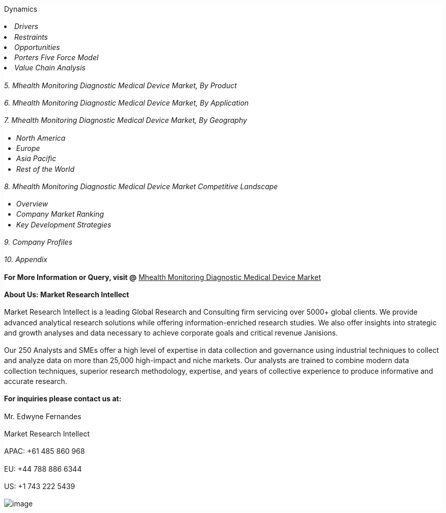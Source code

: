 Dynamics</span></em></li><li><em><span class="">Drivers</span></em></li><li><em><span class="">Restraints</span></em></li><li><em><span class="">Opportunities</span></em></li><li><em><span class="">Porters Five Force Model</span></em></li><li><em><span class="">Value Chain Analysis</span></em></li></ul><p><em><span class="font-[700]">5. Mhealth Monitoring Diagnostic Medical Device Market, By Product</span></em></p><p><em><span class="font-[700]">6. Mhealth Monitoring Diagnostic Medical Device Market, By Application</span></em></p><p><em><span class="font-[700]">7. Mhealth Monitoring Diagnostic Medical Device Market, By Geography</span></em></p><ul><li><em><span class="">North America</span></em></li><li><em><span class="">Europe</span></em></li><li><em><span class="">Asia Pacific</span></em></li><li><em><span class="">Rest of the World</span></em></li></ul><p><em><span class="font-[700]">8. Mhealth Monitoring Diagnostic Medical Device Market Competitive Landscape</span></em></p><ul><li><em><span class="">Overview</span></em></li><li><em><span class="">Company Market Ranking</span></em></li><li><em><span class="">Key Development Strategies</span></em></li></ul><p><em><span class="font-[700]">9. Company Profiles</span></em></p><p><em><span class="font-[700]">10. Appendix</span></em></p><p><span class="font-[700]"><strong>For More Information or Query, visit&nbsp;@</strong>&nbsp;</span><span class="font-[700]"><a href="https://www.marketresearchintellect.com/product/global-mhealth-monitoring-diagnostic-medical-device-market-size-and-forecast/?utm_source=Linkedin&utm_medium=011" target="_blank" data-tracking-control-name="article-ssr-frontend-pulse_little-text-block" data-tracking-will-navigate="" data-test-link="">Mhealth Monitoring Diagnostic Medical Device Market</a></span></p><p><strong><span class="font-[700]">About Us: Market Research Intellect</span></strong></p><p><span class="">Market Research Intellect is a leading Global Research and Consulting firm servicing over 5000+ global clients. We provide advanced analytical research solutions while offering information-enriched research studies.&nbsp;</span>We also offer insights into strategic and growth analyses and data necessary to achieve corporate goals and critical revenue Janisions.</p><p><span class="">Our 250 Analysts and SMEs offer a high level of expertise in data collection and governance using industrial techniques to collect and analyze data on more than 25,000 high-impact and niche markets. Our analysts are trained to combine modern data collection techniques, superior research methodology, expertise, and years of collective experience to produce informative and accurate research.</span></p><p><strong>For inquiries please contact us at:</strong></p><p>Mr. Edwyne Fernandes</p><p>Market Research Intellect</p><p>APAC: +61 485 860 968</p><p>EU: +44 788 886 6344</p><p>US: +1 743 222 5439</p>
![image](https://github.com/user-attachments/assets/68226546-ddb6-4b06-a3d5-6152bb841f1b)
